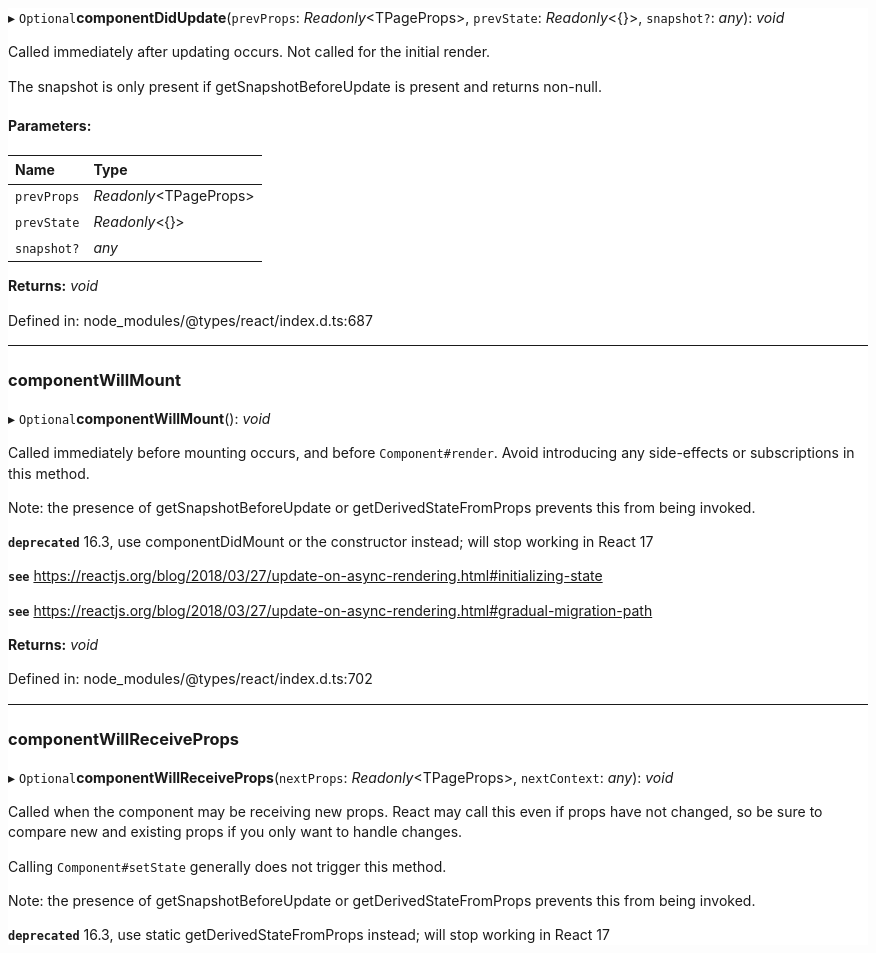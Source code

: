 ▸ `Optional`**componentDidUpdate**(`prevProps`: *Readonly*<TPageProps\>, `prevState`: *Readonly*<{}\>, `snapshot?`: *any*): *void*

Called immediately after updating occurs. Not called for the initial render.

The snapshot is only present if getSnapshotBeforeUpdate is present and returns non-null.

#### Parameters:

Name | Type |
:------ | :------ |
`prevProps` | *Readonly*<TPageProps\> |
`prevState` | *Readonly*<{}\> |
`snapshot?` | *any* |

**Returns:** *void*

Defined in: node_modules/@types/react/index.d.ts:687

___

### componentWillMount

▸ `Optional`**componentWillMount**(): *void*

Called immediately before mounting occurs, and before `Component#render`.
Avoid introducing any side-effects or subscriptions in this method.

Note: the presence of getSnapshotBeforeUpdate or getDerivedStateFromProps
prevents this from being invoked.

**`deprecated`** 16.3, use componentDidMount or the constructor instead; will stop working in React 17

**`see`** https://reactjs.org/blog/2018/03/27/update-on-async-rendering.html#initializing-state

**`see`** https://reactjs.org/blog/2018/03/27/update-on-async-rendering.html#gradual-migration-path

**Returns:** *void*

Defined in: node_modules/@types/react/index.d.ts:702

___

### componentWillReceiveProps

▸ `Optional`**componentWillReceiveProps**(`nextProps`: *Readonly*<TPageProps\>, `nextContext`: *any*): *void*

Called when the component may be receiving new props.
React may call this even if props have not changed, so be sure to compare new and existing
props if you only want to handle changes.

Calling `Component#setState` generally does not trigger this method.

Note: the presence of getSnapshotBeforeUpdate or getDerivedStateFromProps
prevents this from being invoked.

**`deprecated`** 16.3, use static getDerivedStateFromProps instead; will stop working in React 17
